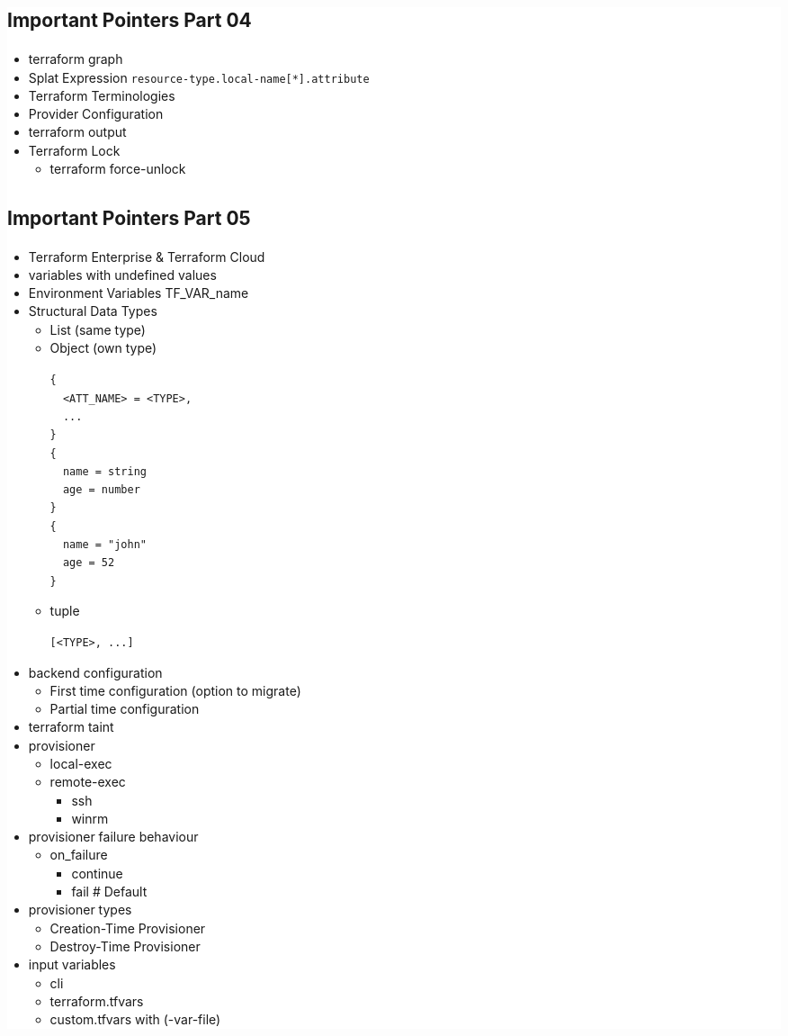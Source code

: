 
## Important Pointers Part 04

- terraform graph
- Splat Expression `resource-type.local-name[*].attribute`
- Terraform Terminologies
- Provider Configuration
- terraform output
- Terraform Lock
  - terraform force-unlock

## Important Pointers Part 05

- Terraform Enterprise & Terraform Cloud
- variables with undefined values
- Environment Variables TF_VAR_name
- Structural Data Types
  - List (same type)
  - Object (own type)
    ```
    {
      <ATT_NAME> = <TYPE>, 
      ...
    }
    {
      name = string
      age = number
    }
    {
      name = "john"
      age = 52
    }
    ```
  - tuple 
    ```
    [<TYPE>, ...]
    ```
- backend configuration
  - First time configuration (option to migrate)
  - Partial time configuration 
- terraform taint
- provisioner
  - local-exec
  - remote-exec
    - ssh
    - winrm
- provisioner failure behaviour
  - on_failure
    - continue
    - fail # Default
- provisioner types
  - Creation-Time Provisioner
  - Destroy-Time Provisioner
- input variables 
  - cli
  - terraform.tfvars
  - custom.tfvars with (-var-file)
